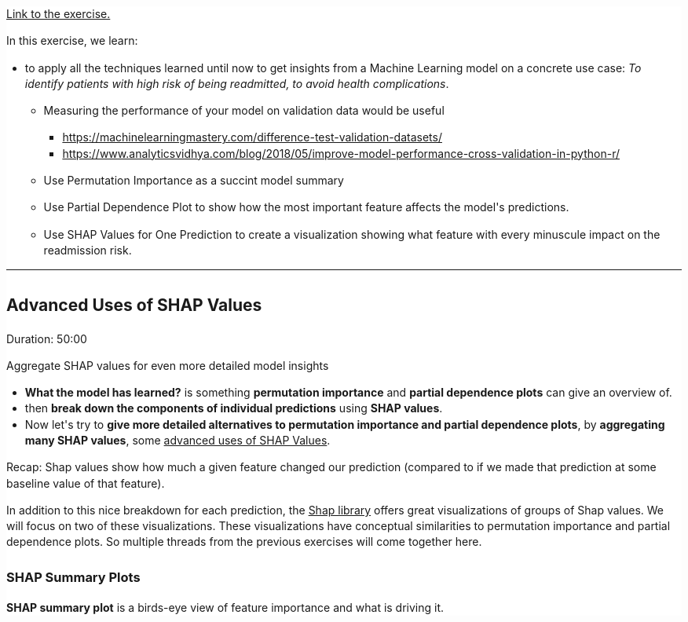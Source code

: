 [Link to the exercise.](https://www.kaggle.com/patechoc/exercise-shap-values/edit)

In this exercise, we learn:

* to apply all the techniques learned until now to get insights from a Machine Learning model on a concrete use case: _To identify patients with high risk of being readmitted, to avoid health complications_.
    * Measuring the performance of your model on validation data would be useful
        * https://machinelearningmastery.com/difference-test-validation-datasets/
        * https://www.analyticsvidhya.com/blog/2018/05/improve-model-performance-cross-validation-in-python-r/

    * Use Permutation Importance as a succint model summary

    * Use Partial Dependence Plot to show how the most important feature affects the model's predictions.
    * Use SHAP Values for One Prediction to create a visualization showing what feature with every minuscule impact on the readmission risk.

-----------------------------------------------------------
## Advanced Uses of SHAP Values
Duration: 50:00

Aggregate SHAP values for even more detailed model insights

- **What the model has learned?** is something **permutation importance** and **partial dependence plots** can give an overview of.
- then **break down the components of individual predictions** using **SHAP values**.
- Now let's try to **give more detailed alternatives to permutation importance and partial dependence plots**, by **aggregating many SHAP values**, some [advanced uses of SHAP Values](https://www.kaggle.com/dansbecker/advanced-uses-of-shap-values).

Recap: Shap values show how much a given feature changed our prediction (compared to if we made that prediction at some baseline value of that feature).

In addition to this nice breakdown for each prediction, the [Shap library](https://github.com/slundberg/shap) offers great visualizations of groups of Shap values. We will focus on two of these visualizations. These visualizations have conceptual similarities to permutation importance and partial dependence plots. So multiple threads from the previous exercises will come together here.


### SHAP Summary Plots

**SHAP summary plot** is a birds-eye view of feature importance and what is driving it.
